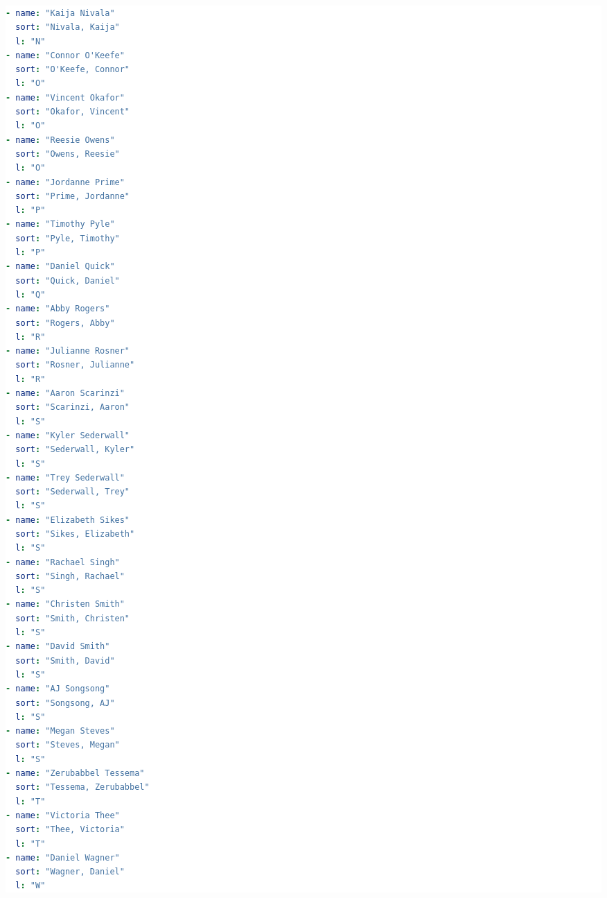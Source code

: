 ```yaml
- name: "Kaija Nivala"
  sort: "Nivala, Kaija"
  l: "N"
- name: "Connor O'Keefe"
  sort: "O'Keefe, Connor"
  l: "O"
- name: "Vincent Okafor"
  sort: "Okafor, Vincent"
  l: "O"
- name: "Reesie Owens"
  sort: "Owens, Reesie"
  l: "O"
- name: "Jordanne Prime"
  sort: "Prime, Jordanne"
  l: "P"
- name: "Timothy Pyle"
  sort: "Pyle, Timothy"
  l: "P"
- name: "Daniel Quick"
  sort: "Quick, Daniel"
  l: "Q"
- name: "Abby Rogers"
  sort: "Rogers, Abby"
  l: "R"
- name: "Julianne Rosner"
  sort: "Rosner, Julianne"
  l: "R"
- name: "Aaron Scarinzi"
  sort: "Scarinzi, Aaron"
  l: "S"
- name: "Kyler Sederwall"
  sort: "Sederwall, Kyler"
  l: "S"
- name: "Trey Sederwall"
  sort: "Sederwall, Trey"
  l: "S"
- name: "Elizabeth Sikes"
  sort: "Sikes, Elizabeth"
  l: "S"
- name: "Rachael Singh"
  sort: "Singh, Rachael"
  l: "S"
- name: "Christen Smith"
  sort: "Smith, Christen"
  l: "S"
- name: "David Smith"
  sort: "Smith, David"
  l: "S"
- name: "AJ Songsong"
  sort: "Songsong, AJ"
  l: "S"
- name: "Megan Steves"
  sort: "Steves, Megan"
  l: "S"
- name: "Zerubabbel Tessema"
  sort: "Tessema, Zerubabbel"
  l: "T"
- name: "Victoria Thee"
  sort: "Thee, Victoria"
  l: "T"
- name: "Daniel Wagner"
  sort: "Wagner, Daniel"
  l: "W"
```